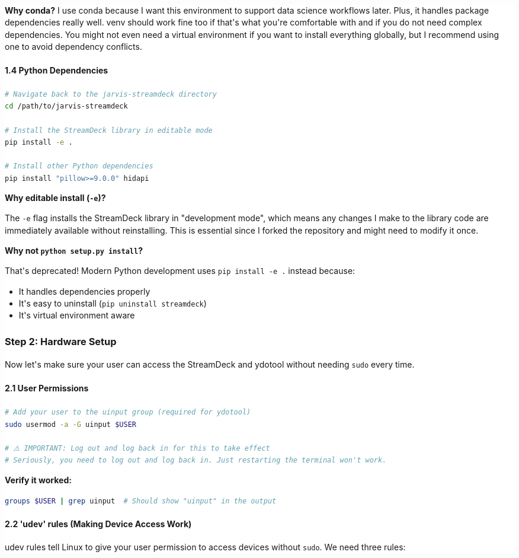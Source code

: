 **Why conda?** I use conda because I want this environment to support data science workflows later. Plus, it handles package dependencies really well. venv should work fine too if that's what you're comfortable with and if you do not need complex dependencies. You might not even need a virtual environment if you want to install everything globally, but I recommend using one to avoid dependency conflicts.

#### 1.4 Python Dependencies

```bash
# Navigate back to the jarvis-streamdeck directory
cd /path/to/jarvis-streamdeck

# Install the StreamDeck library in editable mode
pip install -e .

# Install other Python dependencies
pip install "pillow>=9.0.0" hidapi
```

**Why editable install (`-e`)?**

The `-e` flag installs the StreamDeck library in "development mode", which means any changes I make to the library code are immediately available without reinstalling. This is essential since I forked the repository and might need to modify it once.

**Why not `python setup.py install`?**

That's deprecated! Modern Python development uses `pip install -e .` instead because:
- It handles dependencies properly
- It's easy to uninstall (`pip uninstall streamdeck`)
- It's virtual environment aware

### Step 2: Hardware Setup

Now let's make sure your user can access the StreamDeck and ydotool without needing `sudo` every time.

#### 2.1 User Permissions

```bash
# Add your user to the uinput group (required for ydotool)
sudo usermod -a -G uinput $USER

# ⚠️ IMPORTANT: Log out and log back in for this to take effect
# Seriously, you need to log out and log back in. Just restarting the terminal won't work.
```

**Verify it worked:**
```bash
groups $USER | grep uinput  # Should show "uinput" in the output
```

#### 2.2 'udev' rules (Making Device Access Work)

udev rules tell Linux to give your user permission to access devices without `sudo`. We need three rules:
